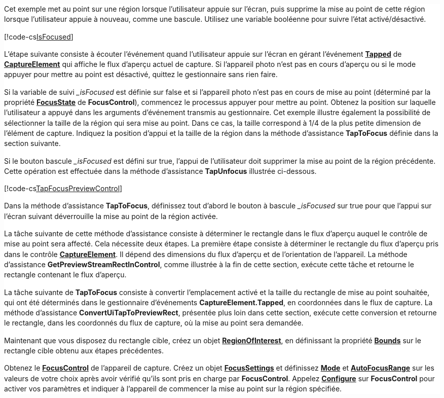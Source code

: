 Cet exemple met au point sur une région lorsque l’utilisateur appuie sur l’écran, puis supprime la mise au point de cette région lorsque l’utilisateur appuie à nouveau, comme une bascule. Utilisez une variable booléenne pour suivre l’état activé/désactivé.

[!code-cs[IsFocused](./code/BasicMediaCaptureWin10/cs/MainPage.ManualControls.xaml.cs#SnippetIsFocused)]

L’étape suivante consiste à écouter l’événement quand l’utilisateur appuie sur l’écran en gérant l’événement [**Tapped**](https://msdn.microsoft.com/library/windows/apps/br208985) de [**CaptureElement**](https://msdn.microsoft.com/library/windows/apps/br209278) qui affiche le flux d’aperçu actuel de capture. Si l’appareil photo n’est pas en cours d’aperçu ou si le mode appuyer pour mettre au point est désactivé, quittez le gestionnaire sans rien faire.

Si la variable de suivi *\_isFocused* est définie sur false et si l’appareil photo n’est pas en cours de mise au point (déterminé par la propriété [**FocusState**](https://msdn.microsoft.com/library/windows/apps/dn608074) de **FocusControl**), commencez le processus appuyer pour mettre au point. Obtenez la position sur laquelle l’utilisateur a appuyé dans les arguments d’événement transmis au gestionnaire. Cet exemple illustre également la possibilité de sélectionner la taille de la région qui sera mise au point. Dans ce cas, la taille correspond à 1/4 de la plus petite dimension de l’élément de capture. Indiquez la position d’appui et la taille de la région dans la méthode d’assistance **TapToFocus** définie dans la section suivante.

Si le bouton bascule *_isFocused* est défini sur true, l’appui de l’utilisateur doit supprimer la mise au point de la région précédente. Cette opération est effectuée dans la méthode d’assistance **TapUnfocus** illustrée ci-dessous.

[!code-cs[TapFocusPreviewControl](./code/BasicMediaCaptureWin10/cs/MainPage.ManualControls.xaml.cs#SnippetTapFocusPreviewControl)]

Dans la méthode d’assistance **TapToFocus**, définissez tout d’abord le bouton à bascule *\_isFocused* sur true pour que l’appui sur l’écran suivant déverrouille la mise au point de la région activée.

La tâche suivante de cette méthode d’assistance consiste à déterminer le rectangle dans le flux d’aperçu auquel le contrôle de mise au point sera affecté. Cela nécessite deux étapes. La première étape consiste à déterminer le rectangle du flux d’aperçu pris dans le contrôle [**CaptureElement**](https://msdn.microsoft.com/library/windows/apps/br209278). Il dépend des dimensions du flux d’aperçu et de l’orientation de l’appareil. La méthode d’assistance **GetPreviewStreamRectInControl**, comme illustrée à la fin de cette section, exécute cette tâche et retourne le rectangle contenant le flux d’aperçu.

La tâche suivante de **TapToFocus** consiste à convertir l’emplacement activé et la taille du rectangle de mise au point souhaitée, qui ont été déterminés dans le gestionnaire d’événements **CaptureElement.Tapped**, en coordonnées dans le flux de capture. La méthode d’assistance **ConvertUiTapToPreviewRect**, présentée plus loin dans cette section, exécute cette conversion et retourne le rectangle, dans les coordonnés du flux de capture, où la mise au point sera demandée.

Maintenant que vous disposez du rectangle cible, créez un objet [**RegionOfInterest**](https://msdn.microsoft.com/library/windows/apps/dn279058), en définissant la propriété [**Bounds**](https://msdn.microsoft.com/library/windows/apps/dn279062) sur le rectangle cible obtenu aux étapes précédentes.

Obtenez le [**FocusControl**](https://msdn.microsoft.com/library/windows/apps/dn297788) de l’appareil de capture. Créez un objet [**FocusSettings**](https://msdn.microsoft.com/library/windows/apps/dn608085) et définissez [**Mode**](https://msdn.microsoft.com/library/windows/apps/dn608076) et [**AutoFocusRange**](https://msdn.microsoft.com/library/windows/apps/dn608086) sur les valeurs de votre choix après avoir vérifié qu’ils sont pris en charge par **FocusControl**. Appelez [**Configure**](https://msdn.microsoft.com/library/windows/apps/dn608067) sur **FocusControl** pour activer vos paramètres et indiquer à l’appareil de commencer la mise au point sur la région spécifiée.

